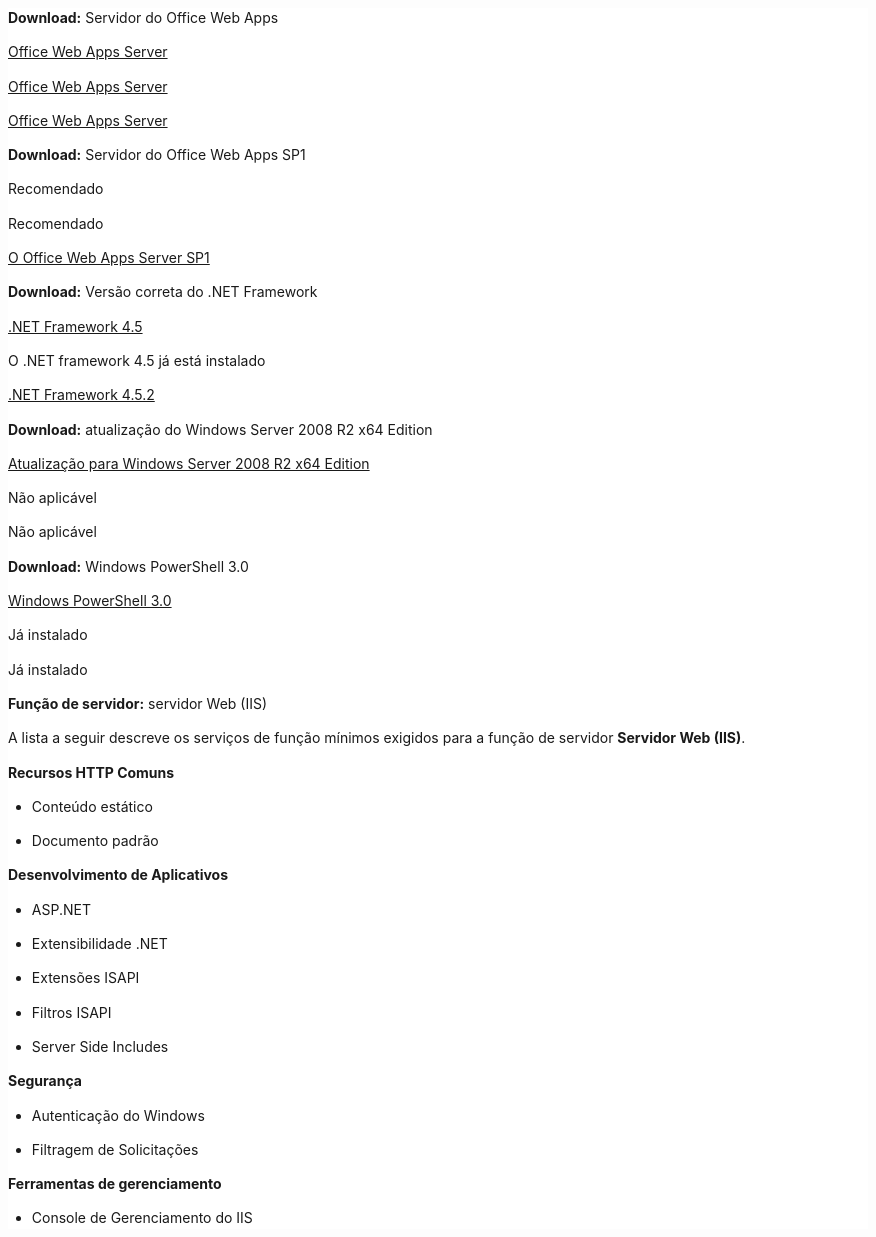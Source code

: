 </tr>
</thead>
<tbody>
<tr class="odd">
<td><p><strong>Download:</strong> Servidor do Office Web Apps</p></td>
<td><p><a href="https://go.microsoft.com/fwlink/p/?linkid=256561">Office Web Apps Server</a></p></td>
<td><p><a href="https://go.microsoft.com/fwlink/p/?linkid=256561">Office Web Apps Server</a></p></td>
<td><p><a href="https://go.microsoft.com/fwlink/p/?linkid=256561">Office Web Apps Server</a></p></td>
</tr>
<tr class="even">
<td><p><strong>Download:</strong> Servidor do Office Web Apps SP1</p></td>
<td><p>Recomendado</p></td>
<td><p>Recomendado</p></td>
<td><p><a href="https://go.microsoft.com/fwlink/p/?linkid=510097">O Office Web Apps Server SP1</a></p></td>
</tr>
<tr class="odd">
<td><p><strong>Download:</strong> Versão correta do .NET Framework</p></td>
<td><p><a href="https://go.microsoft.com/fwlink/p/?linkid=256560">.NET Framework 4.5</a></p></td>
<td><p>O .NET framework 4.5 já está instalado</p></td>
<td><p><a href="https://go.microsoft.com/fwlink/p/?linkid=510096">.NET Framework 4.5.2</a></p></td>
</tr>
<tr class="even">
<td><p><strong>Download:</strong> atualização do Windows Server 2008 R2 x64 Edition</p></td>
<td><p><a href="https://go.microsoft.com/fwlink/p/?linkid=236954">Atualização para Windows Server 2008 R2 x64 Edition</a></p></td>
<td><p>Não aplicável</p></td>
<td><p>Não aplicável</p></td>
</tr>
<tr class="odd">
<td><p><strong>Download:</strong> Windows PowerShell 3.0</p></td>
<td><p><a href="https://go.microsoft.com/fwlink/p/?linkid=244693">Windows PowerShell 3.0</a></p></td>
<td><p>Já instalado</p></td>
<td><p>Já instalado</p></td>
</tr>
<tr class="even">
<td><p><strong>Função de servidor:</strong> servidor Web (IIS)</p></td>
<td><p>A lista a seguir descreve os serviços de função mínimos exigidos para a função de servidor <strong>Servidor Web (IIS)</strong>.</p>
<p><strong>Recursos HTTP Comuns</strong></p>
<ul>
<li><p>Conteúdo estático</p></li>
<li><p>Documento padrão</p></li>
</ul>
<p><strong>Desenvolvimento de Aplicativos</strong></p>
<ul>
<li><p>ASP.NET</p></li>
<li><p>Extensibilidade .NET</p></li>
<li><p>Extensões ISAPI</p></li>
<li><p>Filtros ISAPI</p></li>
<li><p>Server Side Includes</p></li>
</ul>
<p><strong>Segurança</strong></p>
<ul>
<li><p>Autenticação do Windows</p></li>
<li><p>Filtragem de Solicitações</p></li>
</ul>
<p><strong>Ferramentas de gerenciamento</strong></p>
<ul>
<li><p>Console de Gerenciamento do IIS</p></li>